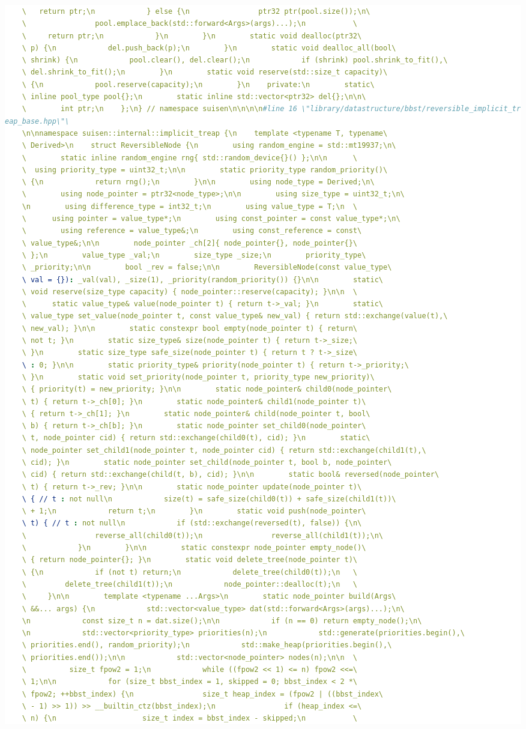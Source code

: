 ```yaml
    \   return ptr;\n            } else {\n                ptr32 ptr(pool.size());\n\
    \                pool.emplace_back(std::forward<Args>(args)...);\n           \
    \     return ptr;\n            }\n        }\n        static void dealloc(ptr32\
    \ p) {\n            del.push_back(p);\n        }\n        static void dealloc_all(bool\
    \ shrink) {\n            pool.clear(), del.clear();\n            if (shrink) pool.shrink_to_fit(),\
    \ del.shrink_to_fit();\n        }\n        static void reserve(std::size_t capacity)\
    \ {\n            pool.reserve(capacity);\n        }\n    private:\n        static\
    \ inline pool_type pool{};\n        static inline std::vector<ptr32> del{};\n\n\
    \        int ptr;\n    };\n} // namespace suisen\n\n\n\n#line 16 \"library/datastructure/bbst/reversible_implicit_treap_base.hpp\"\
    \n\nnamespace suisen::internal::implicit_treap {\n    template <typename T, typename\
    \ Derived>\n    struct ReversibleNode {\n        using random_engine = std::mt19937;\n\
    \        static inline random_engine rng{ std::random_device{}() };\n\n      \
    \  using priority_type = uint32_t;\n\n        static priority_type random_priority()\
    \ {\n            return rng();\n        }\n\n        using node_type = Derived;\n\
    \        using node_pointer = ptr32<node_type>;\n\n        using size_type = uint32_t;\n\
    \n        using difference_type = int32_t;\n        using value_type = T;\n  \
    \      using pointer = value_type*;\n        using const_pointer = const value_type*;\n\
    \        using reference = value_type&;\n        using const_reference = const\
    \ value_type&;\n\n        node_pointer _ch[2]{ node_pointer{}, node_pointer{}\
    \ };\n        value_type _val;\n        size_type _size;\n        priority_type\
    \ _priority;\n\n        bool _rev = false;\n\n        ReversibleNode(const value_type\
    \ val = {}): _val(val), _size(1), _priority(random_priority()) {}\n\n        static\
    \ void reserve(size_type capacity) { node_pointer::reserve(capacity); }\n\n  \
    \      static value_type& value(node_pointer t) { return t->_val; }\n        static\
    \ value_type set_value(node_pointer t, const value_type& new_val) { return std::exchange(value(t),\
    \ new_val); }\n\n        static constexpr bool empty(node_pointer t) { return\
    \ not t; }\n        static size_type& size(node_pointer t) { return t->_size;\
    \ }\n        static size_type safe_size(node_pointer t) { return t ? t->_size\
    \ : 0; }\n\n        static priority_type& priority(node_pointer t) { return t->_priority;\
    \ }\n        static void set_priority(node_pointer t, priority_type new_priority)\
    \ { priority(t) = new_priority; }\n\n        static node_pointer& child0(node_pointer\
    \ t) { return t->_ch[0]; }\n        static node_pointer& child1(node_pointer t)\
    \ { return t->_ch[1]; }\n        static node_pointer& child(node_pointer t, bool\
    \ b) { return t->_ch[b]; }\n        static node_pointer set_child0(node_pointer\
    \ t, node_pointer cid) { return std::exchange(child0(t), cid); }\n        static\
    \ node_pointer set_child1(node_pointer t, node_pointer cid) { return std::exchange(child1(t),\
    \ cid); }\n        static node_pointer set_child(node_pointer t, bool b, node_pointer\
    \ cid) { return std::exchange(child(t, b), cid); }\n\n        static bool& reversed(node_pointer\
    \ t) { return t->_rev; }\n\n        static node_pointer update(node_pointer t)\
    \ { // t : not null\n            size(t) = safe_size(child0(t)) + safe_size(child1(t))\
    \ + 1;\n            return t;\n        }\n        static void push(node_pointer\
    \ t) { // t : not null\n            if (std::exchange(reversed(t), false)) {\n\
    \                reverse_all(child0(t));\n                reverse_all(child1(t));\n\
    \            }\n        }\n\n        static constexpr node_pointer empty_node()\
    \ { return node_pointer{}; }\n        static void delete_tree(node_pointer t)\
    \ {\n            if (not t) return;\n            delete_tree(child0(t));\n   \
    \         delete_tree(child1(t));\n            node_pointer::dealloc(t);\n   \
    \     }\n\n        template <typename ...Args>\n        static node_pointer build(Args\
    \ &&... args) {\n            std::vector<value_type> dat(std::forward<Args>(args)...);\n\
    \n            const size_t n = dat.size();\n\n            if (n == 0) return empty_node();\n\
    \n            std::vector<priority_type> priorities(n);\n            std::generate(priorities.begin(),\
    \ priorities.end(), random_priority);\n            std::make_heap(priorities.begin(),\
    \ priorities.end());\n\n            std::vector<node_pointer> nodes(n);\n\n  \
    \          size_t fpow2 = 1;\n            while ((fpow2 << 1) <= n) fpow2 <<=\
    \ 1;\n\n            for (size_t bbst_index = 1, skipped = 0; bbst_index < 2 *\
    \ fpow2; ++bbst_index) {\n                size_t heap_index = (fpow2 | ((bbst_index\
    \ - 1) >> 1)) >> __builtin_ctz(bbst_index);\n                if (heap_index <=\
    \ n) {\n                    size_t index = bbst_index - skipped;\n           \
```